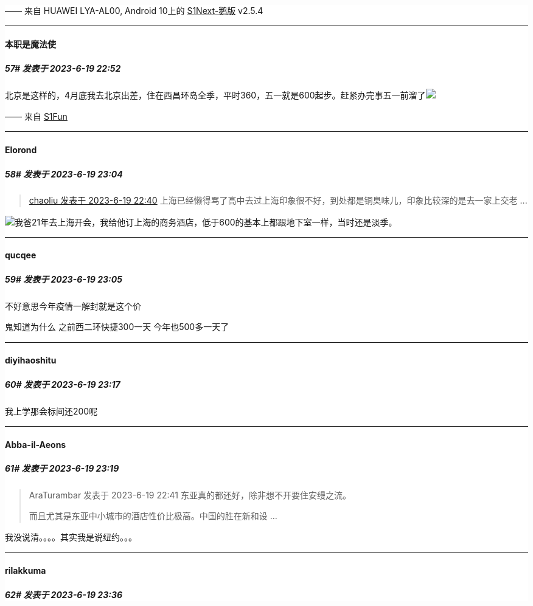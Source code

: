 —— 来自 HUAWEI LYA-AL00, Android 10上的 [S1Next-鹅版](https://github.com/ykrank/S1-Next/releases) v2.5.4

*****

####  本职是魔法使  
##### 57#       发表于 2023-6-19 22:52

北京是这样的，4月底我去北京出差，住在西昌环岛全季，平时360，五一就是600起步。赶紧办完事五一前溜了<img src="https://static.saraba1st.com/image/smiley/face2017/067.png" referrerpolicy="no-referrer">

—— 来自 [S1Fun](https://s1fun.koalcat.com)

*****

####  Elorond  
##### 58#       发表于 2023-6-19 23:04

<blockquote><a href="httphttps://bbs.saraba1st.com/2b/forum.php?mod=redirect&amp;goto=findpost&amp;pid=61349470&amp;ptid=2140717" target="_blank">chaoliu 发表于 2023-6-19 22:40</a>
上海已经懒得骂了高中去过上海印象很不好，到处都是铜臭味儿，印象比较深的是去一家上交老 ...</blockquote>
<img src="https://static.saraba1st.com/image/smiley/face2017/067.png" referrerpolicy="no-referrer">我爸21年去上海开会，我给他订上海的商务酒店，低于600的基本上都跟地下室一样，当时还是淡季。

*****

####  qucqee  
##### 59#       发表于 2023-6-19 23:05

不好意思今年疫情一解封就是这个价

鬼知道为什么 之前西二环快捷300一天 今年也500多一天了

*****

####  diyihaoshitu  
##### 60#       发表于 2023-6-19 23:17

我上学那会标间还200呢


*****

####  Abba-il-Aeons  
##### 61#       发表于 2023-6-19 23:19

<blockquote>AraTurambar 发表于 2023-6-19 22:41
东亚真的都还好，除非想不开要住安缦之流。

而且尤其是东亚中小城市的酒店性价比极高。中国的胜在新和设 ...</blockquote>
我没说清。。。。其实我是说纽约。。。


*****

####  rilakkuma  
##### 62#       发表于 2023-6-19 23:36
